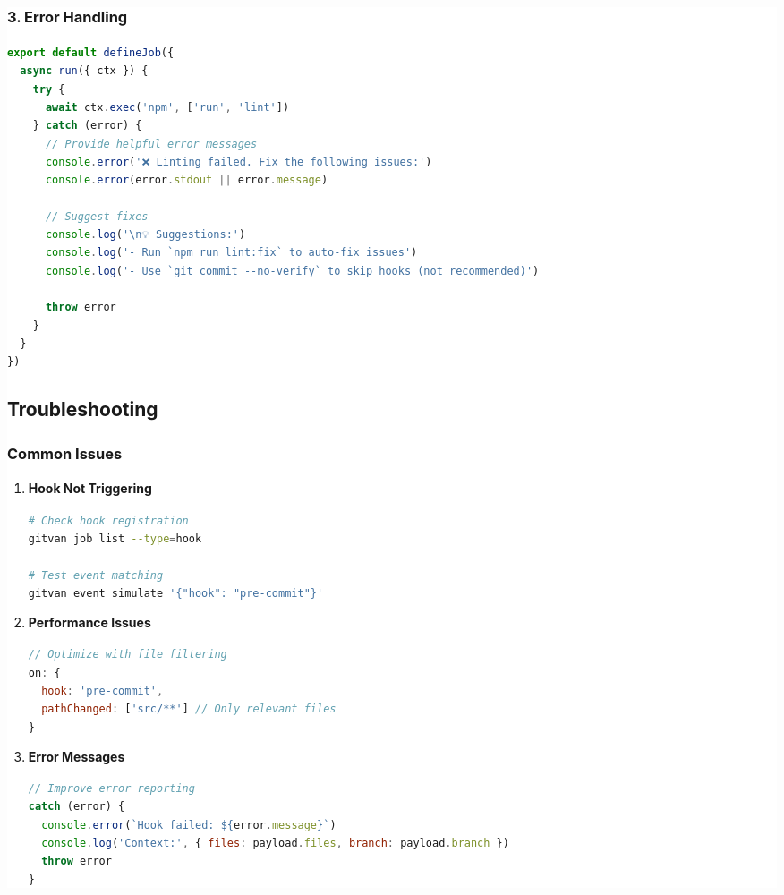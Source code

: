 ### 3. Error Handling
```javascript
export default defineJob({
  async run({ ctx }) {
    try {
      await ctx.exec('npm', ['run', 'lint'])
    } catch (error) {
      // Provide helpful error messages
      console.error('❌ Linting failed. Fix the following issues:')
      console.error(error.stdout || error.message)

      // Suggest fixes
      console.log('\n💡 Suggestions:')
      console.log('- Run `npm run lint:fix` to auto-fix issues')
      console.log('- Use `git commit --no-verify` to skip hooks (not recommended)')

      throw error
    }
  }
})
```

## Troubleshooting

### Common Issues

1. **Hook Not Triggering**
   ```bash
   # Check hook registration
   gitvan job list --type=hook

   # Test event matching
   gitvan event simulate '{"hook": "pre-commit"}'
   ```

2. **Performance Issues**
   ```javascript
   // Optimize with file filtering
   on: {
     hook: 'pre-commit',
     pathChanged: ['src/**'] // Only relevant files
   }
   ```

3. **Error Messages**
   ```javascript
   // Improve error reporting
   catch (error) {
     console.error(`Hook failed: ${error.message}`)
     console.log('Context:', { files: payload.files, branch: payload.branch })
     throw error
   }
   ```
